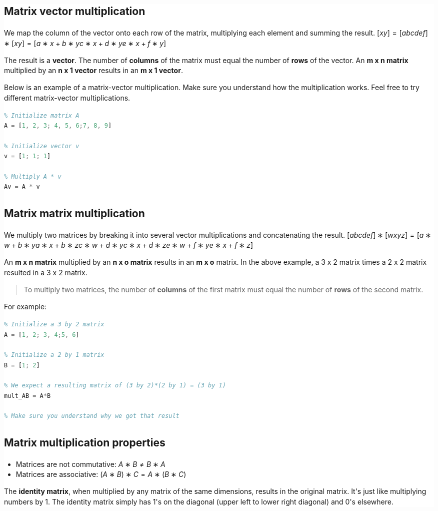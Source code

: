 ## Matrix vector multiplication
We map the column of the vector onto each row of the matrix, multiplying each element and summing the result.
$[xy] = [abcdef]∗[xy]=[a∗x+b∗yc∗x+d∗ye∗x+f∗y]$

The result is a **vector**. The number of **columns** of the matrix must equal the number of **rows** of the vector. An **m x n matrix** multiplied by an **n x 1 vector** results in an **m x 1 vector**. 

Below is an example of a matrix-vector multiplication. Make sure you understand how the multiplication works. Feel free to try different matrix-vector multiplications.
```Octave
% Initialize matrix A
A = [1, 2, 3; 4, 5, 6;7, 8, 9]

% Initialize vector v
v = [1; 1; 1]

% Multiply A * v
Av = A * v
```

## Matrix matrix multiplication
 We multiply two matrices by breaking it into several vector multiplications and concatenating the result.
$[a​bc​de​f​]∗[w​xy​z​] = [a∗w+b∗y​a∗x+b∗zc∗w+d∗y​c∗x+d∗ze∗w+f∗y​e∗x+f∗z​]$

An **m x n matrix** multiplied by an **n x o matrix** results in an **m x o** matrix. In the above example, a 3 x 2 matrix times a 2 x 2 matrix resulted in a 3 x 2 matrix. 

> To multiply two matrices, the number of **columns** of the first matrix must equal the number of **rows** of the second matrix.

For example:
```Octave
% Initialize a 3 by 2 matrix
A = [1, 2; 3, 4;5, 6]

% Initialize a 2 by 1 matrix
B = [1; 2]

% We expect a resulting matrix of (3 by 2)*(2 by 1) = (3 by 1)
mult_AB = A*B

% Make sure you understand why we got that result
```

## Matrix multiplication properties
- Matrices are not commutative: $A∗B \neq B∗A$
- Matrices are associative: $(A∗B)∗C = A∗(B∗C)$

The **identity matrix**, when multiplied by any matrix of the same dimensions, results in the original matrix. It's just like multiplying numbers by 1. The identity matrix simply has 1's on the diagonal (upper left to lower right diagonal) and 0's elsewhere.
